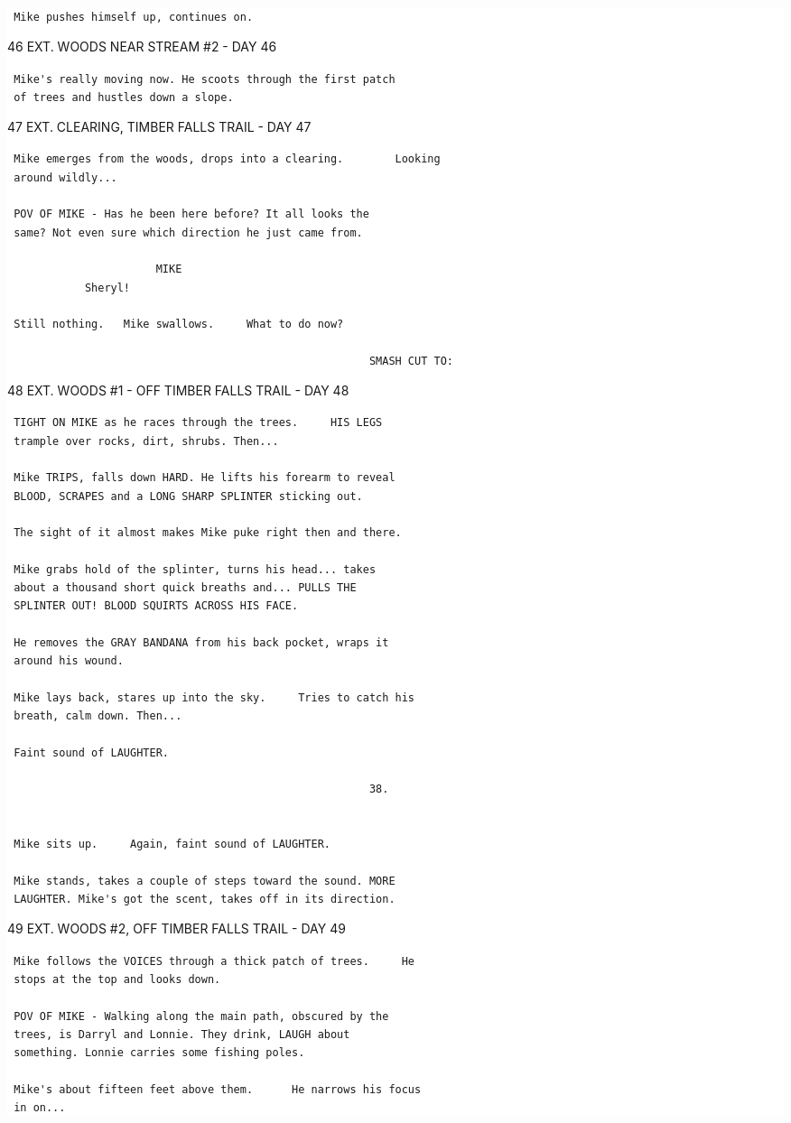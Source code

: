      Mike pushes himself up, continues on.

46   EXT.   WOODS NEAR STREAM #2 - DAY                               46

     Mike's really moving now. He scoots through the first patch
     of trees and hustles down a slope.

47   EXT.   CLEARING, TIMBER FALLS TRAIL - DAY                       47

     Mike emerges from the woods, drops into a clearing.        Looking
     around wildly...

     POV OF MIKE - Has he been here before? It all looks the
     same? Not even sure which direction he just came from.

                           MIKE
                Sheryl!

     Still nothing.   Mike swallows.     What to do now?

                                                            SMASH CUT TO:

48   EXT.   WOODS #1 - OFF TIMBER FALLS TRAIL - DAY                  48

     TIGHT ON MIKE as he races through the trees.     HIS LEGS
     trample over rocks, dirt, shrubs. Then...

     Mike TRIPS, falls down HARD. He lifts his forearm to reveal
     BLOOD, SCRAPES and a LONG SHARP SPLINTER sticking out.

     The sight of it almost makes Mike puke right then and there.

     Mike grabs hold of the splinter, turns his head... takes
     about a thousand short quick breaths and... PULLS THE
     SPLINTER OUT! BLOOD SQUIRTS ACROSS HIS FACE.

     He removes the GRAY BANDANA from his back pocket, wraps it
     around his wound.

     Mike lays back, stares up into the sky.     Tries to catch his
     breath, calm down. Then...

     Faint sound of LAUGHTER.

                                                            38.


     Mike sits up.     Again, faint sound of LAUGHTER.

     Mike stands, takes a couple of steps toward the sound. MORE
     LAUGHTER. Mike's got the scent, takes off in its direction.

49   EXT.   WOODS #2, OFF TIMBER FALLS TRAIL - DAY                  49

     Mike follows the VOICES through a thick patch of trees.     He
     stops at the top and looks down.

     POV OF MIKE - Walking along the main path, obscured by the
     trees, is Darryl and Lonnie. They drink, LAUGH about
     something. Lonnie carries some fishing poles.

     Mike's about fifteen feet above them.      He narrows his focus
     in on...
